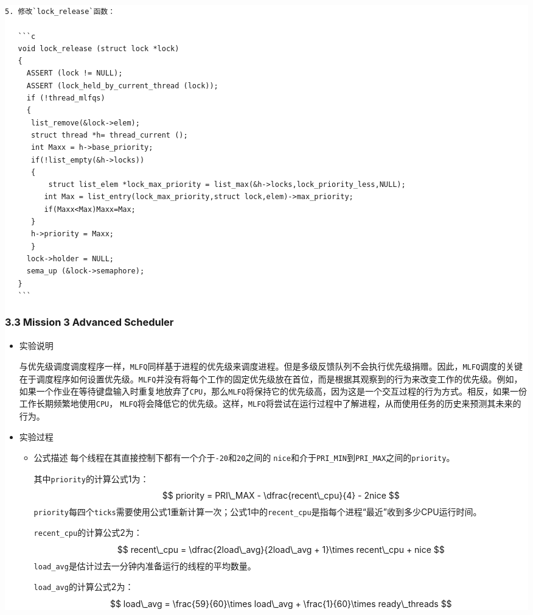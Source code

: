     5. 修改`lock_release`函数：
    
       ```c
       void lock_release (struct lock *lock) 
       {
         ASSERT (lock != NULL);
         ASSERT (lock_held_by_current_thread (lock));
         if (!thread_mlfqs)
         {
          list_remove(&lock->elem);
          struct thread *h= thread_current ();
          int Maxx = h->base_priority;
          if(!list_empty(&h->locks))
          {
              struct list_elem *lock_max_priority = list_max(&h->locks,lock_priority_less,NULL);
             int Max = list_entry(lock_max_priority,struct lock,elem)->max_priority;
             if(Maxx<Max)Maxx=Max;
          }
          h->priority = Maxx;
          }
         lock->holder = NULL;
         sema_up (&lock->semaphore);
       }
       ```
  

### 3.3 Mission 3  Advanced Scheduler

- 实验说明

  与优先级调度调度程序一样，`MLFQ`同样基于进程的优先级来调度进程。但是多级反馈队列不会执行优先级捐赠。因此，`MLFQ`调度的关键在于调度程序如何设置优先级。`MLFQ`并没有将每个工作的固定优先级放在首位，而是根据其观察到的行为来改变工作的优先级。例如，如果一个作业在等待键盘输入时重复地放弃了`CPU`，那么`MLFQ`将保持它的优先级高，因为这是一个交互过程的行为方式。相反，如果一份工作长期频繁地使用`CPU`， `MLFQ`将会降低它的优先级。这样，`MLFQ`将尝试在运行过程中了解进程，从而使用任务的历史来预测其未来的行为。

- 实验过程
  
  - 公式描述
    每个线程在其直接控制下都有一个介于`-20`和`20`之间的 `nice`和介于`PRI_MIN`到`PRI_MAX`之间的`priority`。
  
    其中`priority`的计算公式1为：
    $$
    priority = PRI\_MAX - \dfrac{recent\_cpu}{4} - 2nice
    $$
    `priority`每四个`ticks`需要使用公式1重新计算一次；公式1中的`recent_cpu`是指每个进程“最近”收到多少CPU运行时间。
  
    `recent_cpu`的计算公式2为：
    $$
    recent\_cpu = \dfrac{2load\_avg}{2load\_avg + 1}\times recent\_cpu + nice
    $$
    `load_avg`是估计过去一分钟内准备运行的线程的平均数量。
  
    `load_avg`的计算公式2为：
    $$
    load\_avg = \frac{59}{60}\times load\_avg + \frac{1}{60}\times ready\_threads
    $$
  